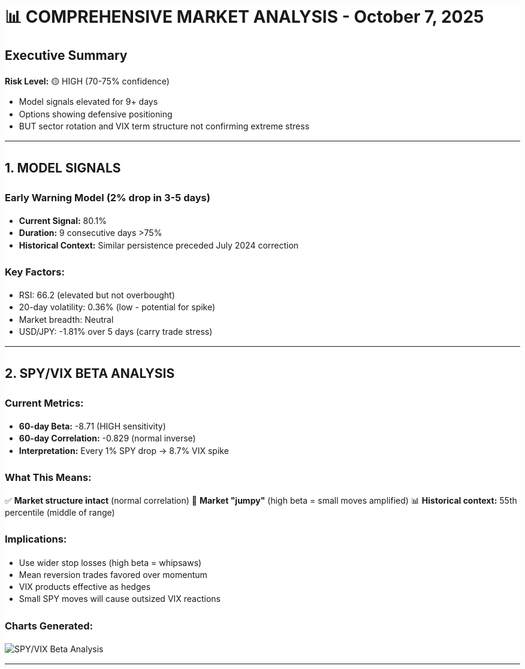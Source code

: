 # 📊 COMPREHENSIVE MARKET ANALYSIS - October 7, 2025

## Executive Summary

**Risk Level:** 🟡 HIGH (70-75% confidence)
- Model signals elevated for 9+ days
- Options showing defensive positioning
- BUT sector rotation and VIX term structure not confirming extreme stress

---

## 1. MODEL SIGNALS

### Early Warning Model (2% drop in 3-5 days)
- **Current Signal:** 80.1%
- **Duration:** 9 consecutive days >75%
- **Historical Context:** Similar persistence preceded July 2024 correction

### Key Factors:
- RSI: 66.2 (elevated but not overbought)
- 20-day volatility: 0.36% (low - potential for spike)
- Market breadth: Neutral
- USD/JPY: -1.81% over 5 days (carry trade stress)

---

## 2. SPY/VIX BETA ANALYSIS

### Current Metrics:
- **60-day Beta:** -8.71 (HIGH sensitivity)
- **60-day Correlation:** -0.829 (normal inverse)
- **Interpretation:** Every 1% SPY drop → 8.7% VIX spike

### What This Means:
✅ **Market structure intact** (normal correlation)
🔴 **Market "jumpy"** (high beta = small moves amplified)
📊 **Historical context:** 55th percentile (middle of range)

### Implications:
- Use wider stop losses (high beta = whipsaws)
- Mean reversion trades favored over momentum
- VIX products effective as hedges
- Small SPY moves will cause outsized VIX reactions

### Charts Generated:
![SPY/VIX Beta Analysis](analysis_outputs/spy_vix_beta_analysis.png)

---